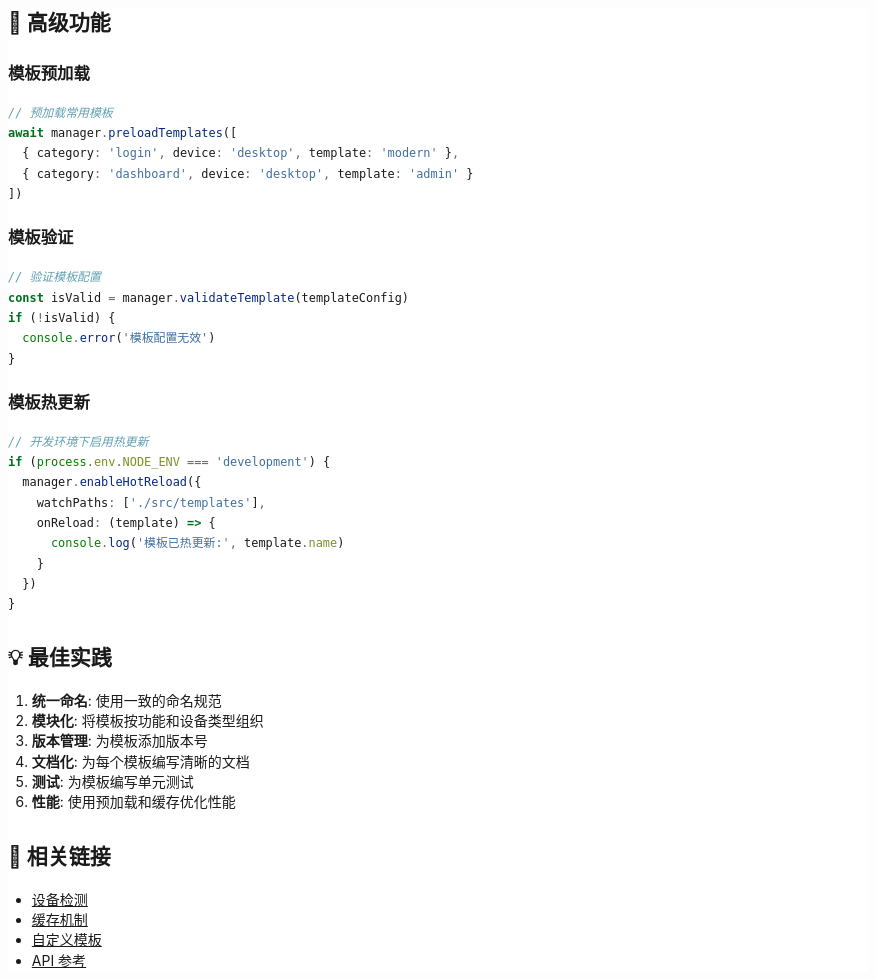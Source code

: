 
## 🔧 高级功能

### 模板预加载

```typescript
// 预加载常用模板
await manager.preloadTemplates([
  { category: 'login', device: 'desktop', template: 'modern' },
  { category: 'dashboard', device: 'desktop', template: 'admin' }
])
```

### 模板验证

```typescript
// 验证模板配置
const isValid = manager.validateTemplate(templateConfig)
if (!isValid) {
  console.error('模板配置无效')
}
```

### 模板热更新

```typescript
// 开发环境下启用热更新
if (process.env.NODE_ENV === 'development') {
  manager.enableHotReload({
    watchPaths: ['./src/templates'],
    onReload: (template) => {
      console.log('模板已热更新:', template.name)
    }
  })
}
```

## 💡 最佳实践

1. **统一命名**: 使用一致的命名规范
2. **模块化**: 将模板按功能和设备类型组织
3. **版本管理**: 为模板添加版本号
4. **文档化**: 为每个模板编写清晰的文档
5. **测试**: 为模板编写单元测试
6. **性能**: 使用预加载和缓存优化性能

## 🔗 相关链接

- [设备检测](/guide/device-detection)
- [缓存机制](/guide/caching)
- [自定义模板](/guide/custom-templates)
- [API 参考](/api/template-manager)
